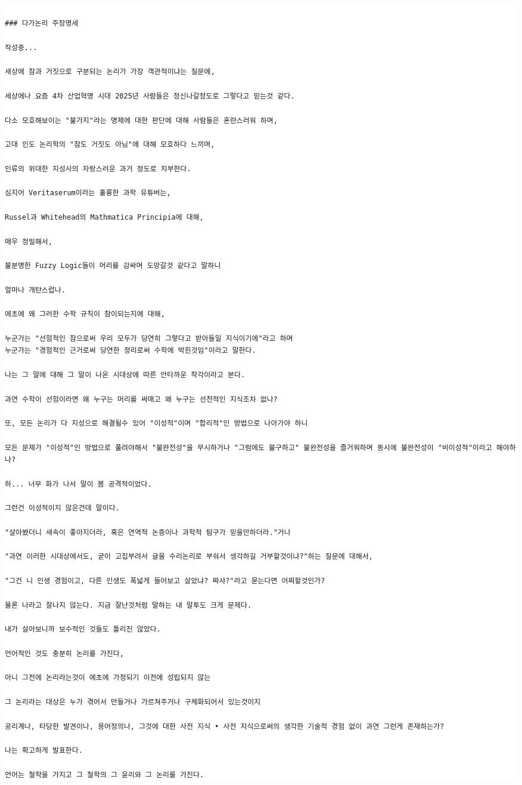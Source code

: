 ```

### 다가논리 주장명세

작성중...

새상에 참과 거짓으로 구분되는 논리가 가장 객관적이냐는 질문에,

세상에나 요즘 4차 산업혁명 시대 2025년 사람들은 정신나갈정도로 그렇다고 믿는것 같다.

다소 모호해보이는 "불가지"라는 명제에 대한 판단에 대해 사람들은 혼란스러워 하며,

고대 인도 논리학의 "참도 거짓도 아님"에 대해 모호하다 느끼며,

인류의 위대한 지성사의 자랑스러운 과거 정도로 치부한다.

심지어 Veritaserum이라는 훌륭한 과학 유튜버는,

Russel과 Whitehead의 Mathmatica Principia에 대해,

매우 정밀해서,

불분명한 Fuzzy Logic들이 머리를 감싸며 도망갈것 같다고 말하니

얼마나 개탄스럽나.

에초에 왜 그러한 수학 규칙이 참이되는지에 대해,

누군가는 "선험적인 참으로써 우리 모두가 당연히 그렇다고 받아들일 지식이기에"라고 하며
누군가는 "경험적인 근거로써 당연한 정리로써 수학에 박힌것임"이라고 말한다.

나는 그 말에 대해 그 말이 나온 시대상에 따른 안타까운 착각이라고 본다.

과연 수학이 선험이라면 왜 누구는 머리를 싸매고 왜 누구는 선천적인 지식조차 없나?

또, 모든 논리가 다 지성으로 해결될수 있어 "이성적"이며 "합리적"인 방법으로 나아가야 하니

모든 문제가 "이성적"인 방법으로 풀려야해서 "불완전성"을 무시하거나 "그럼에도 불구하고" 불완전성을 즐거워하며 동시에 불완전성이 "비이성적"이라고 해야하나?

하... 너무 화가 나서 말이 봄 공격적이었다.

그런건 이성적이지 않은건데 말이다.

"살아봤더니 새속이 좋아지더라, 혹은 연역적 논증이나 과학적 탐구가 믿을만하더라."거나

"과연 이러한 시대상에서도, 굳이 고집부려서 글을 수리논리로 부숴서 생각하길 거부할것이냐?"하는 질문에 대해서,

"그건 니 인생 경험이고, 다른 인생도 폭넓게 들어보고 살았냐? 짜샤?"라고 묻는다면 어찌할것인가?

물론 나라고 잘나지 않는다. 지금 잘난것처럼 말하는 내 말투도 크게 문제다.

내가 살아보니까 보수적인 것들도 틀리진 않았다.

언어적인 것도 충분히 논리를 가진다,

아니 그전에 논리라는것이 에초에 가정되기 이전에 성립되지 않는

그 논리라는 대상은 누가 겪어서 만들거나 가르쳐주거나 구체화되어서 있는것이지

공리계나, 타당한 발견이나, 용어정의나, 그것에 대한 사전 지식 • 사전 지식으로써의 생각한 기술적 경험 없이 과연 그런게 존재하는가?

나는 확고하게 발표한다.

언어는 철학을 가지고 그 철학의 그 윤리와 그 논리를 가진다.
```